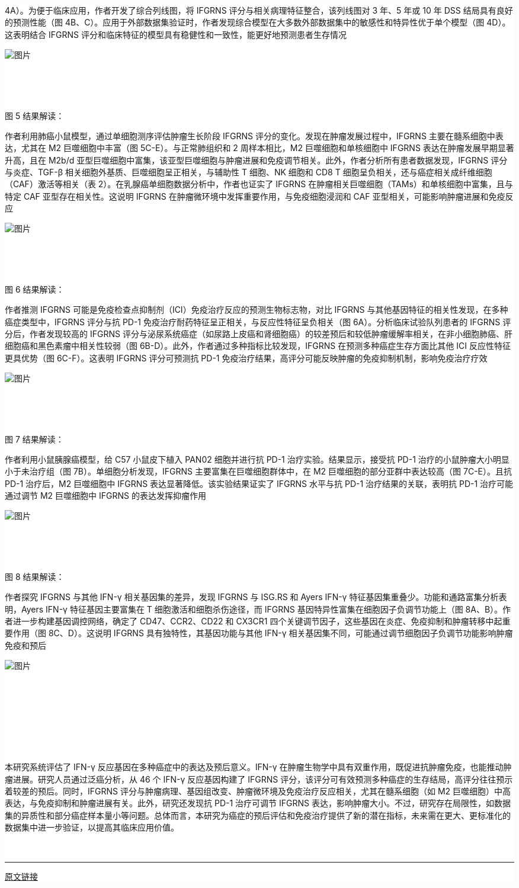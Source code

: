 4A）。为便于临床应用，作者开发了综合列线图，将 IFGRNS 评分与相关病理特征整合，该列线图对 3 年、5 年或 10 年 DSS 结局具有良好的预测性能（图 4B、C）。应用于外部数据集验证时，作者发现综合模型在大多数外部数据集中的敏感性和特异性优于单个模型（图 4D）。这表明结合 IFGRNS 评分和临床特征的模型具有稳健性和一致性，能更好地预测患者生存情况</span></p><section nodeleaf=""><img data-src="https://mmbiz.qpic.cn/mmbiz_png/qw8jImtmeZGMmTrX6a0TicHHibBzI3tJdiaem2GXE0oOMvqt92IcYhlhZ4ktwpLU13OTmJA5H0vhTklXicXoglegnw/640?wx_fmt=png&amp;from=appmsg&amp;randomid=v9bo1w78" alt="图片" data-ratio="1.031700288184438" data-s="300,640" data-type="png" data-w="1041" type="block" data-imgfileid="100018573" src="https://mmbiz.qpic.cn/mmbiz_png/qw8jImtmeZGMmTrX6a0TicHHibBzI3tJdiaem2GXE0oOMvqt92IcYhlhZ4ktwpLU13OTmJA5H0vhTklXicXoglegnw/640?wx_fmt=png&amp;from=appmsg&amp;randomid=v9bo1w78"></section><p><span leaf=""><br></span></p><p><span leaf=""><br></span></p><p><span leaf=""><span textstyle="">图 5 结果解读：</span></span></p><p><span leaf="">作者利用肺癌小鼠模型，通过单细胞测序评估肿瘤生长阶段 IFGRNS 评分的变化。发现在肿瘤发展过程中，IFGRNS 主要在髓系细胞中表达，尤其在 M2 巨噬细胞中丰富（图 5C-E）。与正常肺组织和 2 周样本相比，M2 巨噬细胞和单核细胞中 IFGRNS 表达在肿瘤发展早期显著升高，且在 M2b/d 亚型巨噬细胞中富集，该亚型巨噬细胞与肿瘤进展和免疫调节相关。此外，作者分析所有患者数据发现，IFGRNS 评分与炎症、TGF-β 相关细胞外基质、巨噬细胞呈正相关，与辅助性 T 细胞、NK 细胞和 CD8 T 细胞呈负相关，还与癌症相关成纤维细胞（CAF）激活等相关（表 2）。在乳腺癌单细胞数据分析中，作者也证实了 IFGRNS 在肿瘤相关巨噬细胞（TAMs）和单核细胞中富集，且与特定 CAF 亚型存在相关性。这说明 IFGRNS 在肿瘤微环境中发挥重要作用，与免疫细胞浸润和 CAF 亚型相关，可能影响肿瘤进展和免疫反应</span></p><section nodeleaf=""><img data-src="https://mmbiz.qpic.cn/mmbiz_png/qw8jImtmeZGMmTrX6a0TicHHibBzI3tJdiaARTt6Gz9HY0RPRiaKAaK9QfNnicwIJTWrTk2d8BAPibpWPVQ0kNZHVu9g/640?wx_fmt=png&amp;from=appmsg&amp;randomid=n7ok8os2" alt="图片" data-ratio="1.5868544600938967" data-s="300,640" data-type="png" data-w="852" type="block" data-imgfileid="100018574" src="https://mmbiz.qpic.cn/mmbiz_png/qw8jImtmeZGMmTrX6a0TicHHibBzI3tJdiaARTt6Gz9HY0RPRiaKAaK9QfNnicwIJTWrTk2d8BAPibpWPVQ0kNZHVu9g/640?wx_fmt=png&amp;from=appmsg&amp;randomid=n7ok8os2"></section><p><span leaf=""><br></span></p><p><span leaf=""><br></span></p><p><span leaf=""><span textstyle="">图 6 结果解读：</span></span></p><p><span leaf="">作者推测 IFGRNS 可能是免疫检查点抑制剂（ICI）免疫治疗反应的预测生物标志物，对比 IFGRNS 与其他基因特征的相关性发现，在多种癌症类型中，IFGRNS 评分与抗 PD-1 免疫治疗耐药特征呈正相关，与反应性特征呈负相关（图 6A）。分析临床试验队列患者的 IFGRNS 评分后，作者发现较高的 IFGRNS 评分与泌尿系统癌症（如尿路上皮癌和肾细胞癌）的较差预后和较低肿瘤缓解率相关，在非小细胞肺癌、肝细胞癌和黑色素瘤中相关性较弱（图 6B-D）。此外，作者通过多种指标比较发现，IFGRNS 在预测多种癌症生存方面比其他 ICI 反应性特征更具优势（图 6C-F）。这表明 IFGRNS 评分可预测抗 PD-1 免疫治疗结果，高评分可能反映肿瘤的免疫抑制机制，影响免疫治疗疗效</span></p><section nodeleaf=""><img data-src="https://mmbiz.qpic.cn/mmbiz_png/qw8jImtmeZGMmTrX6a0TicHHibBzI3tJdiaEvIa3vBGASIZqWkDj9rX2wTw0ribTLnCcZQwia29XpdLKDGN0yuMKeQg/640?wx_fmt=png&amp;from=appmsg&amp;randomid=pb8nlfm3" alt="图片" data-ratio="1.4932279909706547" data-s="300,640" data-type="png" data-w="886" type="block" data-imgfileid="100018575" src="https://mmbiz.qpic.cn/mmbiz_png/qw8jImtmeZGMmTrX6a0TicHHibBzI3tJdiaEvIa3vBGASIZqWkDj9rX2wTw0ribTLnCcZQwia29XpdLKDGN0yuMKeQg/640?wx_fmt=png&amp;from=appmsg&amp;randomid=pb8nlfm3"></section><p><span leaf=""><br></span></p><p><span leaf=""><br></span></p><p><span leaf=""><span textstyle="">图 7 结果解读：</span></span></p><p><span leaf="">作者利用小鼠胰腺癌模型，给 C57 小鼠皮下植入 PAN02 细胞并进行抗 PD-1 治疗实验。结果显示，接受抗 PD-1 治疗的小鼠肿瘤大小明显小于未治疗组（图 7B）。单细胞分析发现，IFGRNS 主要富集在巨噬细胞群体中，在 M2 巨噬细胞的部分亚群中表达较高（图 7C-E）。且抗 PD-1 治疗后，M2 巨噬细胞中 IFGRNS 表达显著降低。该实验结果证实了 IFGRNS 水平与抗 PD-1 治疗结果的关联，表明抗 PD-1 治疗可能通过调节 M2 巨噬细胞中 IFGRNS 的表达发挥抑瘤作用</span></p><section nodeleaf=""><img data-src="https://mmbiz.qpic.cn/mmbiz_png/qw8jImtmeZGMmTrX6a0TicHHibBzI3tJdiafuVOhibBX40OFfYvGCpG3n3MEsuZl1v6rENAPGjovrH3aGicoUHNKR8Q/640?wx_fmt=png&amp;from=appmsg&amp;randomid=k5tdrh9t" alt="图片" data-ratio="1.3320350535540408" data-s="300,640" data-type="png" data-w="1027" type="block" data-imgfileid="100018576" src="https://mmbiz.qpic.cn/mmbiz_png/qw8jImtmeZGMmTrX6a0TicHHibBzI3tJdiafuVOhibBX40OFfYvGCpG3n3MEsuZl1v6rENAPGjovrH3aGicoUHNKR8Q/640?wx_fmt=png&amp;from=appmsg&amp;randomid=k5tdrh9t"></section><p><span leaf=""><br></span></p><p><span leaf=""><br></span></p><p><span leaf=""><span textstyle="">图 8 结果解读：</span></span></p><p><span leaf="">作者探究 IFGRNS 与其他 IFN-γ 相关基因集的差异，发现 IFGRNS 与 ISG.RS 和 Ayers IFN-γ 特征基因集重叠少。功能和通路富集分析表明，Ayers IFN-γ 特征基因主要富集在 T 细胞激活和细胞杀伤途径，而 IFGRNS 基因特异性富集在细胞因子负调节功能上（图 8A、B）。作者进一步构建基因调控网络，确定了 CD47、CCR2、CD22 和 CX3CR1 四个关键调节因子，这些基因在炎症、免疫抑制和肿瘤转移中起重要作用（图 8C、D）。这说明 IFGRNS 具有独特性，其基因功能与其他 IFN-γ 相关基因集不同，可能通过调节细胞因子负调节功能影响肿瘤免疫和预后</span></p><section nodeleaf=""><img data-src="https://mmbiz.qpic.cn/mmbiz_png/qw8jImtmeZGMmTrX6a0TicHHibBzI3tJdiavXxgsHVT7fJTqPPmCNUEnAECYpW3yW8ibXicbicxMhmic8f7ZaIaafYytw/640?wx_fmt=png&amp;from=appmsg&amp;randomid=3689mon0" alt="图片" data-ratio="0.8469387755102041" data-s="300,640" data-type="png" data-w="980" type="block" data-imgfileid="100018577" src="https://mmbiz.qpic.cn/mmbiz_png/qw8jImtmeZGMmTrX6a0TicHHibBzI3tJdiavXxgsHVT7fJTqPPmCNUEnAECYpW3yW8ibXicbicxMhmic8f7ZaIaafYytw/640?wx_fmt=png&amp;from=appmsg&amp;randomid=3689mon0"></section><p><span leaf=""><br></span></p></section></section></section></section></section></section><p><span leaf=""><br></span></p><p><span leaf=""><br></span></p><section data-role="uecloud" data-role-node="paragraph"><section><section><section><span leaf=""><br></span></section><section><section data-role-type="paragraph"><section data-role-type="text"><p><span leaf="">本研究系统评估了 IFN-γ 反应基因在多种癌症中的表达及预后意义。IFN-γ 在肿瘤生物学中具有双重作用，既促进抗肿瘤免疫，也能推动肿瘤进展。研究人员通过泛癌分析，从 46 个 IFN-γ 反应基因构建了 IFGRNS 评分，该评分可有效预测多种癌症的生存结局，高评分往往预示着较差的预后。同时，IFGRNS 评分与肿瘤病理、基因组改变、肿瘤微环境及免疫治疗反应相关，尤其在髓系细胞（如 M2 巨噬细胞）中高表达，与免疫抑制和肿瘤进展有关。此外，研究还发现抗 PD-1 治疗可调节 IFGRNS 表达，影响肿瘤大小。不过，研究存在局限性，如数据集的异质性和部分癌症样本量小等问题。总体而言，本研究为癌症的预后评估和免疫治疗提供了新的潜在指标，未来需在更大、更标准化的数据集中进一步验证，以提高其临床应用价值。</span></p></section></section></section></section></section></section><section><span leaf=""><br></span></section><p><mp-style-type data-value="3"></mp-style-type></p></div>  
<hr>
<a href="https://mp.weixin.qq.com/s/H7-5HGk0uXwfcPL1WwJ0Sg",target="_blank" rel="noopener noreferrer">原文链接</a>
